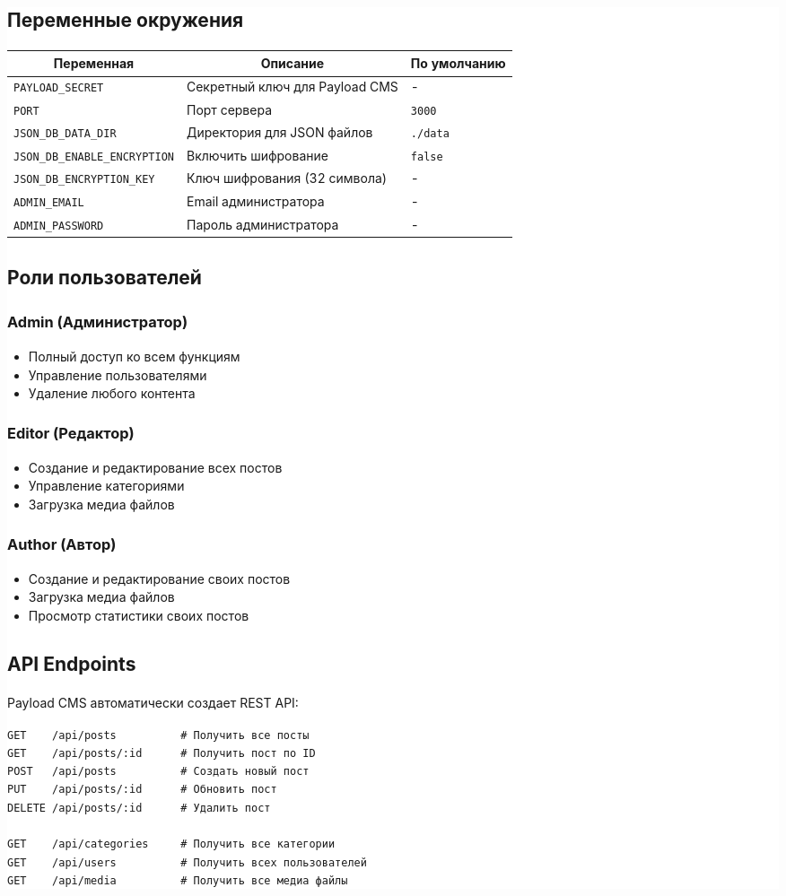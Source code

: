 ## Переменные окружения

| Переменная | Описание | По умолчанию |
|------------|----------|-------------|
| `PAYLOAD_SECRET` | Секретный ключ для Payload CMS | - |
| `PORT` | Порт сервера | `3000` |
| `JSON_DB_DATA_DIR` | Директория для JSON файлов | `./data` |
| `JSON_DB_ENABLE_ENCRYPTION` | Включить шифрование | `false` |
| `JSON_DB_ENCRYPTION_KEY` | Ключ шифрования (32 символа) | - |
| `ADMIN_EMAIL` | Email администратора | - |
| `ADMIN_PASSWORD` | Пароль администратора | - |

## Роли пользователей

### Admin (Администратор)
- Полный доступ ко всем функциям
- Управление пользователями
- Удаление любого контента

### Editor (Редактор)
- Создание и редактирование всех постов
- Управление категориями
- Загрузка медиа файлов

### Author (Автор)
- Создание и редактирование своих постов
- Загрузка медиа файлов
- Просмотр статистики своих постов

## API Endpoints

Payload CMS автоматически создает REST API:

```
GET    /api/posts          # Получить все посты
GET    /api/posts/:id      # Получить пост по ID
POST   /api/posts          # Создать новый пост
PUT    /api/posts/:id      # Обновить пост
DELETE /api/posts/:id      # Удалить пост

GET    /api/categories     # Получить все категории
GET    /api/users          # Получить всех пользователей
GET    /api/media          # Получить все медиа файлы
```
